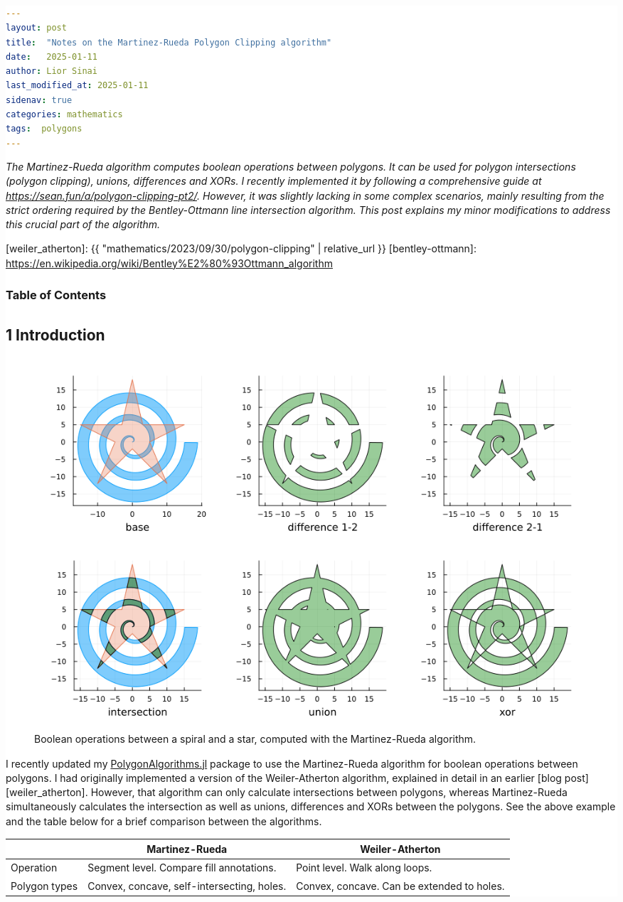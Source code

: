 ```yaml
---
layout: post
title:  "Notes on the Martinez-Rueda Polygon Clipping algorithm"
date:   2025-01-11
author: Lior Sinai
last_modified_at: 2025-01-11
sidenav: true
categories: mathematics
tags:  polygons
---
```


_The Martinez-Rueda algorithm computes boolean operations between polygons. It can be used for polygon intersections (polygon clipping), unions, differences and XORs. I recently implemented it by following a comprehensive guide at https://sean.fun/a/polygon-clipping-pt2/. However, it was slightly lacking in some complex scenarios, mainly resulting from the strict ordering required by the Bentley-Ottmann line intersection algorithm. This post explains my minor modifications to address this crucial part of the algorithm._

[PolygonAlgorithms.jl]: https://github.com/LiorSinai/PolygonAlgorithms.jl
[polygon_clipping]: https://en.wikipedia.org/wiki/Clipping_(computer_graphics)
[martinez_rueda_paper]: https://www.researchgate.net/publication/220163820_A_new_algorithm_for_computing_Boolean_operations_on_polygons
[martinez_rueda_sean]: https://sean.fun/a/polygon-clipping-pt2/
[weiler_atherton]: {{ "mathematics/2023/09/30/polygon-clipping" | relative_url }}
[bentley-ottmann]: https://en.wikipedia.org/wiki/Bentley%E2%80%93Ottmann_algorithm

### Table of Contents

<nav id="toc"></nav>
<script src="/assets/makeTableOfContents.js"></script>

<h2 id="introduction">1 Introduction</h2>

<figure class="post-figure" id="fig-spiral-star">
<img class="img-95"
    src="/assets/posts/polygon-clipping/spiral_star_martinez.png"
	alt="Boolean operations spiral start"
	>
<figcaption>Boolean operations between a spiral and a star, computed with the Martinez-Rueda algorithm.</figcaption>
</figure>

I recently updated my [PolygonAlgorithms.jl][PolygonAlgorithms.jl] package to use the Martinez-Rueda algorithm for boolean operations between polygons.
I had originally implemented a version of the Weiler-Atherton algorithm, explained in detail in an earlier [blog post][weiler_atherton].
However, that algorithm can only calculate intersections between polygons, whereas Martinez-Rueda simultaneously calculates 
the intersection as well as unions, differences and XORs between the polygons.
See the above example and the table below for a brief comparison between the algorithms.

<table>
<thead>
  <tr>
    <th></th>
    <th>Martinez-Rueda</th>
    <th>Weiler-Atherton</th>
  </tr>
</thead>
<tbody>
  <tr>
    <td>Operation</td>
    <td>Segment level. Compare fill annotations.</td>
    <td>Point level. Walk along loops.</td>
  </tr>
  <tr>
    <td>Polygon types</td>
    <td>Convex, concave, self-intersecting, holes.</td>
    <td>Convex, concave. Can be extended to holes.</td>
  </tr>
  <tr>

[statusCompare]: https://sean.fun/a/polygon-clipping-pt2/#finding-the-status-transition
[eventCompare]: https://sean.fun/a/polygon-clipping-pt2/#initializing-events